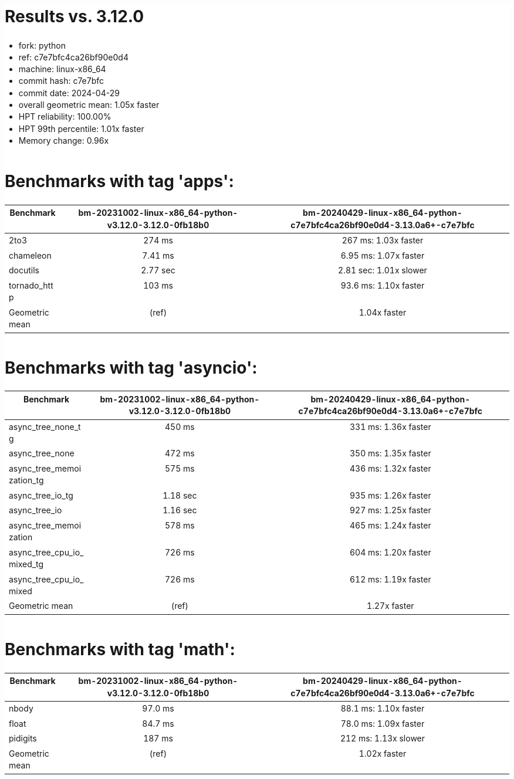 # Results vs. 3.12.0

- fork: python
- ref: c7e7bfc4ca26bf90e0d4
- machine: linux-x86_64
- commit hash: c7e7bfc
- commit date: 2024-04-29
- overall geometric mean: 1.05x faster
- HPT reliability: 100.00%
- HPT 99th percentile: 1.01x faster
- Memory change: 0.96x

Benchmarks with tag 'apps':
===========================

| Benchmark      | bm-20231002-linux-x86_64-python-v3.12.0-3.12.0-0fb18b0 | bm-20240429-linux-x86_64-python-c7e7bfc4ca26bf90e0d4-3.13.0a6+-c7e7bfc |
|----------------|:------------------------------------------------------:|:----------------------------------------------------------------------:|
| 2to3           | 274 ms                                                 | 267 ms: 1.03x faster                                                   |
| chameleon      | 7.41 ms                                                | 6.95 ms: 1.07x faster                                                  |
| docutils       | 2.77 sec                                               | 2.81 sec: 1.01x slower                                                 |
| tornado_http   | 103 ms                                                 | 93.6 ms: 1.10x faster                                                  |
| Geometric mean | (ref)                                                  | 1.04x faster                                                           |

Benchmarks with tag 'asyncio':
==============================

| Benchmark                  | bm-20231002-linux-x86_64-python-v3.12.0-3.12.0-0fb18b0 | bm-20240429-linux-x86_64-python-c7e7bfc4ca26bf90e0d4-3.13.0a6+-c7e7bfc |
|----------------------------|:------------------------------------------------------:|:----------------------------------------------------------------------:|
| async_tree_none_tg         | 450 ms                                                 | 331 ms: 1.36x faster                                                   |
| async_tree_none            | 472 ms                                                 | 350 ms: 1.35x faster                                                   |
| async_tree_memoization_tg  | 575 ms                                                 | 436 ms: 1.32x faster                                                   |
| async_tree_io_tg           | 1.18 sec                                               | 935 ms: 1.26x faster                                                   |
| async_tree_io              | 1.16 sec                                               | 927 ms: 1.25x faster                                                   |
| async_tree_memoization     | 578 ms                                                 | 465 ms: 1.24x faster                                                   |
| async_tree_cpu_io_mixed_tg | 726 ms                                                 | 604 ms: 1.20x faster                                                   |
| async_tree_cpu_io_mixed    | 726 ms                                                 | 612 ms: 1.19x faster                                                   |
| Geometric mean             | (ref)                                                  | 1.27x faster                                                           |

Benchmarks with tag 'math':
===========================

| Benchmark      | bm-20231002-linux-x86_64-python-v3.12.0-3.12.0-0fb18b0 | bm-20240429-linux-x86_64-python-c7e7bfc4ca26bf90e0d4-3.13.0a6+-c7e7bfc |
|----------------|:------------------------------------------------------:|:----------------------------------------------------------------------:|
| nbody          | 97.0 ms                                                | 88.1 ms: 1.10x faster                                                  |
| float          | 84.7 ms                                                | 78.0 ms: 1.09x faster                                                  |
| pidigits       | 187 ms                                                 | 212 ms: 1.13x slower                                                   |
| Geometric mean | (ref)                                                  | 1.02x faster                                                           |
